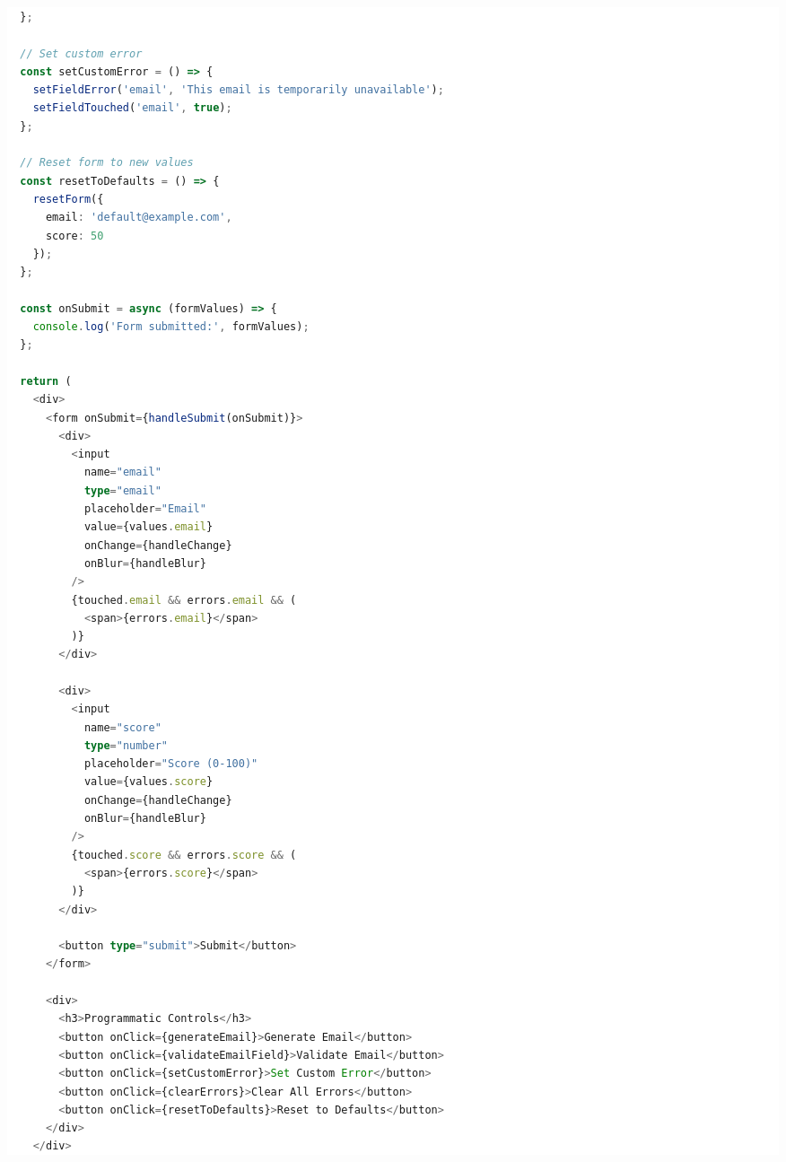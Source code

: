 ```typescript
  };

  // Set custom error
  const setCustomError = () => {
    setFieldError('email', 'This email is temporarily unavailable');
    setFieldTouched('email', true);
  };

  // Reset form to new values
  const resetToDefaults = () => {
    resetForm({
      email: 'default@example.com',
      score: 50
    });
  };

  const onSubmit = async (formValues) => {
    console.log('Form submitted:', formValues);
  };

  return (
    <div>
      <form onSubmit={handleSubmit(onSubmit)}>
        <div>
          <input
            name="email"
            type="email"
            placeholder="Email"
            value={values.email}
            onChange={handleChange}
            onBlur={handleBlur}
          />
          {touched.email && errors.email && (
            <span>{errors.email}</span>
          )}
        </div>

        <div>
          <input
            name="score"
            type="number"
            placeholder="Score (0-100)"
            value={values.score}
            onChange={handleChange}
            onBlur={handleBlur}
          />
          {touched.score && errors.score && (
            <span>{errors.score}</span>
          )}
        </div>

        <button type="submit">Submit</button>
      </form>

      <div>
        <h3>Programmatic Controls</h3>
        <button onClick={generateEmail}>Generate Email</button>
        <button onClick={validateEmailField}>Validate Email</button>
        <button onClick={setCustomError}>Set Custom Error</button>
        <button onClick={clearErrors}>Clear All Errors</button>
        <button onClick={resetToDefaults}>Reset to Defaults</button>
      </div>
    </div>
```